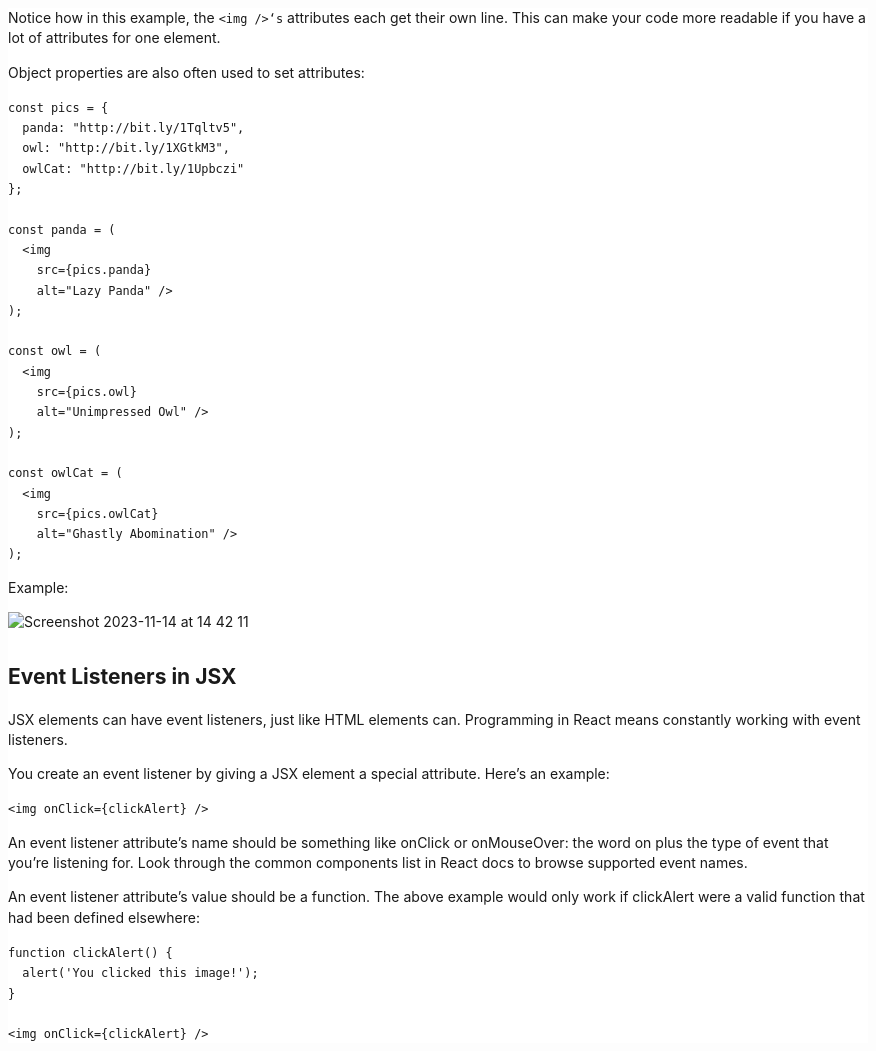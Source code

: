 Notice how in this example, the ```<img />‘s``` attributes each get their own line. This can make your code more readable if you have a lot of attributes for one element.

Object properties are also often used to set attributes:

```
const pics = {
  panda: "http://bit.ly/1Tqltv5",
  owl: "http://bit.ly/1XGtkM3",
  owlCat: "http://bit.ly/1Upbczi"
}; 

const panda = (
  <img 
    src={pics.panda} 
    alt="Lazy Panda" />
);

const owl = (
  <img 
    src={pics.owl} 
    alt="Unimpressed Owl" />
);

const owlCat = (
  <img 
    src={pics.owlCat} 
    alt="Ghastly Abomination" />
);
```


Example:

![Screenshot 2023-11-14 at 14 42 11](https://github.com/AdeolaAdesina/React_2/assets/29931071/68974c74-3794-42c9-ad6f-61bb9fb15a0f)



## Event Listeners in JSX

JSX elements can have event listeners, just like HTML elements can. Programming in React means constantly working with event listeners.

You create an event listener by giving a JSX element a special attribute. Here’s an example:

```
<img onClick={clickAlert} />
```

An event listener attribute’s name should be something like onClick or onMouseOver: the word on plus the type of event that you’re listening for. Look through the common components list in React docs to browse supported event names.

An event listener attribute’s value should be a function. The above example would only work if clickAlert were a valid function that had been defined elsewhere:

```
function clickAlert() {
  alert('You clicked this image!');
}

<img onClick={clickAlert} />
```
